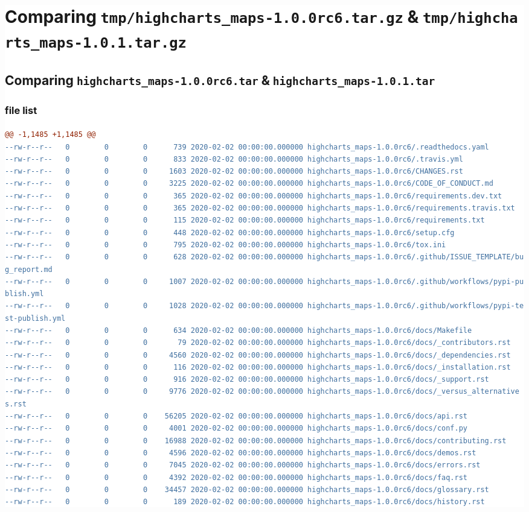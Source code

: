 # Comparing `tmp/highcharts_maps-1.0.0rc6.tar.gz` & `tmp/highcharts_maps-1.0.1.tar.gz`

## Comparing `highcharts_maps-1.0.0rc6.tar` & `highcharts_maps-1.0.1.tar`

### file list

```diff
@@ -1,1485 +1,1485 @@
--rw-r--r--   0        0        0      739 2020-02-02 00:00:00.000000 highcharts_maps-1.0.0rc6/.readthedocs.yaml
--rw-r--r--   0        0        0      833 2020-02-02 00:00:00.000000 highcharts_maps-1.0.0rc6/.travis.yml
--rw-r--r--   0        0        0     1603 2020-02-02 00:00:00.000000 highcharts_maps-1.0.0rc6/CHANGES.rst
--rw-r--r--   0        0        0     3225 2020-02-02 00:00:00.000000 highcharts_maps-1.0.0rc6/CODE_OF_CONDUCT.md
--rw-r--r--   0        0        0      365 2020-02-02 00:00:00.000000 highcharts_maps-1.0.0rc6/requirements.dev.txt
--rw-r--r--   0        0        0      365 2020-02-02 00:00:00.000000 highcharts_maps-1.0.0rc6/requirements.travis.txt
--rw-r--r--   0        0        0      115 2020-02-02 00:00:00.000000 highcharts_maps-1.0.0rc6/requirements.txt
--rw-r--r--   0        0        0      448 2020-02-02 00:00:00.000000 highcharts_maps-1.0.0rc6/setup.cfg
--rw-r--r--   0        0        0      795 2020-02-02 00:00:00.000000 highcharts_maps-1.0.0rc6/tox.ini
--rw-r--r--   0        0        0      628 2020-02-02 00:00:00.000000 highcharts_maps-1.0.0rc6/.github/ISSUE_TEMPLATE/bug_report.md
--rw-r--r--   0        0        0     1007 2020-02-02 00:00:00.000000 highcharts_maps-1.0.0rc6/.github/workflows/pypi-publish.yml
--rw-r--r--   0        0        0     1028 2020-02-02 00:00:00.000000 highcharts_maps-1.0.0rc6/.github/workflows/pypi-test-publish.yml
--rw-r--r--   0        0        0      634 2020-02-02 00:00:00.000000 highcharts_maps-1.0.0rc6/docs/Makefile
--rw-r--r--   0        0        0       79 2020-02-02 00:00:00.000000 highcharts_maps-1.0.0rc6/docs/_contributors.rst
--rw-r--r--   0        0        0     4560 2020-02-02 00:00:00.000000 highcharts_maps-1.0.0rc6/docs/_dependencies.rst
--rw-r--r--   0        0        0      116 2020-02-02 00:00:00.000000 highcharts_maps-1.0.0rc6/docs/_installation.rst
--rw-r--r--   0        0        0      916 2020-02-02 00:00:00.000000 highcharts_maps-1.0.0rc6/docs/_support.rst
--rw-r--r--   0        0        0     9776 2020-02-02 00:00:00.000000 highcharts_maps-1.0.0rc6/docs/_versus_alternatives.rst
--rw-r--r--   0        0        0    56205 2020-02-02 00:00:00.000000 highcharts_maps-1.0.0rc6/docs/api.rst
--rw-r--r--   0        0        0     4001 2020-02-02 00:00:00.000000 highcharts_maps-1.0.0rc6/docs/conf.py
--rw-r--r--   0        0        0    16988 2020-02-02 00:00:00.000000 highcharts_maps-1.0.0rc6/docs/contributing.rst
--rw-r--r--   0        0        0     4596 2020-02-02 00:00:00.000000 highcharts_maps-1.0.0rc6/docs/demos.rst
--rw-r--r--   0        0        0     7045 2020-02-02 00:00:00.000000 highcharts_maps-1.0.0rc6/docs/errors.rst
--rw-r--r--   0        0        0     4392 2020-02-02 00:00:00.000000 highcharts_maps-1.0.0rc6/docs/faq.rst
--rw-r--r--   0        0        0    34457 2020-02-02 00:00:00.000000 highcharts_maps-1.0.0rc6/docs/glossary.rst
--rw-r--r--   0        0        0      189 2020-02-02 00:00:00.000000 highcharts_maps-1.0.0rc6/docs/history.rst
```